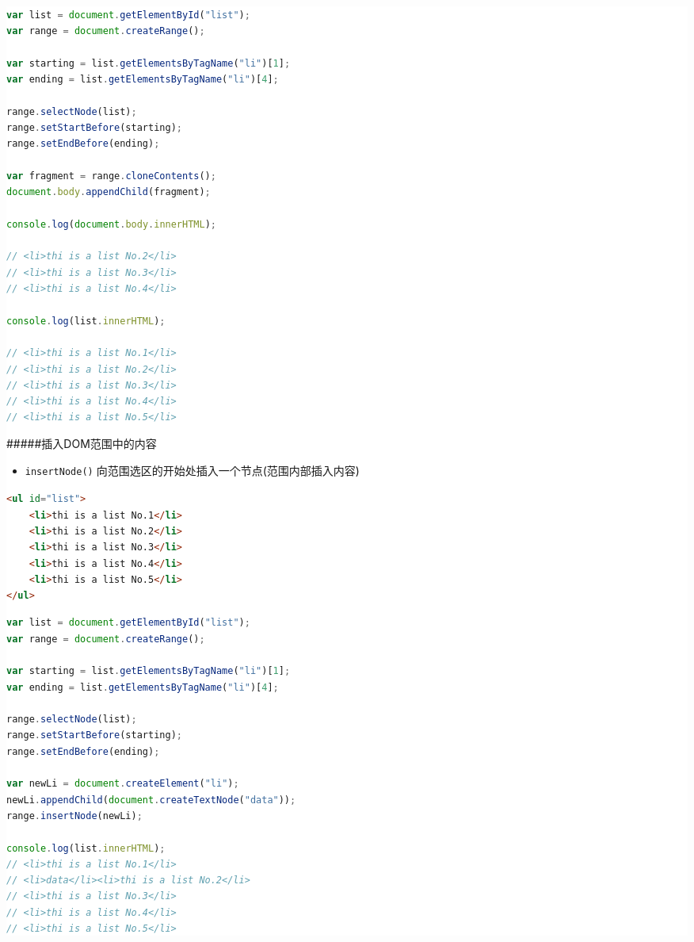 ```js
var list = document.getElementById("list");
var range = document.createRange();

var starting = list.getElementsByTagName("li")[1];
var ending = list.getElementsByTagName("li")[4];

range.selectNode(list);
range.setStartBefore(starting);
range.setEndBefore(ending);

var fragment = range.cloneContents();
document.body.appendChild(fragment);

console.log(document.body.innerHTML);

// <li>thi is a list No.2</li>
// <li>thi is a list No.3</li>
// <li>thi is a list No.4</li>

console.log(list.innerHTML);

// <li>thi is a list No.1</li>
// <li>thi is a list No.2</li>
// <li>thi is a list No.3</li>
// <li>thi is a list No.4</li>
// <li>thi is a list No.5</li>
```

#####插入DOM范围中的内容

- `insertNode()` 向范围选区的开始处插入一个节点(范围内部插入内容)

```html
<ul id="list">
    <li>thi is a list No.1</li>
    <li>thi is a list No.2</li>
    <li>thi is a list No.3</li>
    <li>thi is a list No.4</li>
    <li>thi is a list No.5</li>
</ul>
```

```js
var list = document.getElementById("list");
var range = document.createRange();

var starting = list.getElementsByTagName("li")[1];
var ending = list.getElementsByTagName("li")[4];

range.selectNode(list);
range.setStartBefore(starting);
range.setEndBefore(ending);

var newLi = document.createElement("li");
newLi.appendChild(document.createTextNode("data"));
range.insertNode(newLi);

console.log(list.innerHTML);
// <li>thi is a list No.1</li>
// <li>data</li><li>thi is a list No.2</li>
// <li>thi is a list No.3</li>
// <li>thi is a list No.4</li>
// <li>thi is a list No.5</li>
```
